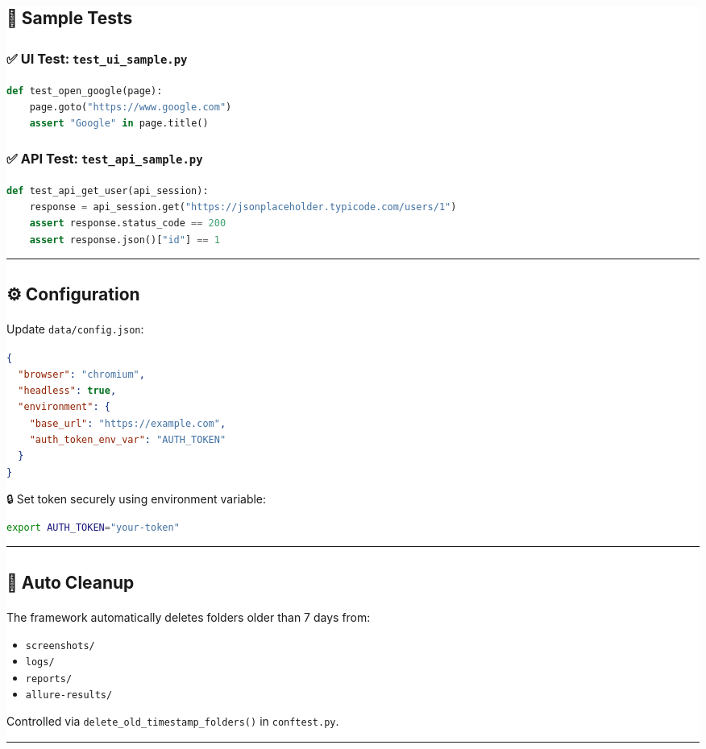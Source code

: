 
## 🧪 Sample Tests

### ✅ UI Test: `test_ui_sample.py`

```python
def test_open_google(page):
    page.goto("https://www.google.com")
    assert "Google" in page.title()
```

### ✅ API Test: `test_api_sample.py`

```python
def test_api_get_user(api_session):
    response = api_session.get("https://jsonplaceholder.typicode.com/users/1")
    assert response.status_code == 200
    assert response.json()["id"] == 1
```

---

## ⚙️ Configuration

Update `data/config.json`:

```json
{
  "browser": "chromium",
  "headless": true,
  "environment": {
    "base_url": "https://example.com",
    "auth_token_env_var": "AUTH_TOKEN"
  }
}
```

🔒 Set token securely using environment variable:
```bash
export AUTH_TOKEN="your-token"
```

---

## 🧼 Auto Cleanup

The framework automatically deletes folders older than 7 days from:

- `screenshots/`
- `logs/`
- `reports/`
- `allure-results/`

Controlled via `delete_old_timestamp_folders()` in `conftest.py`.

---